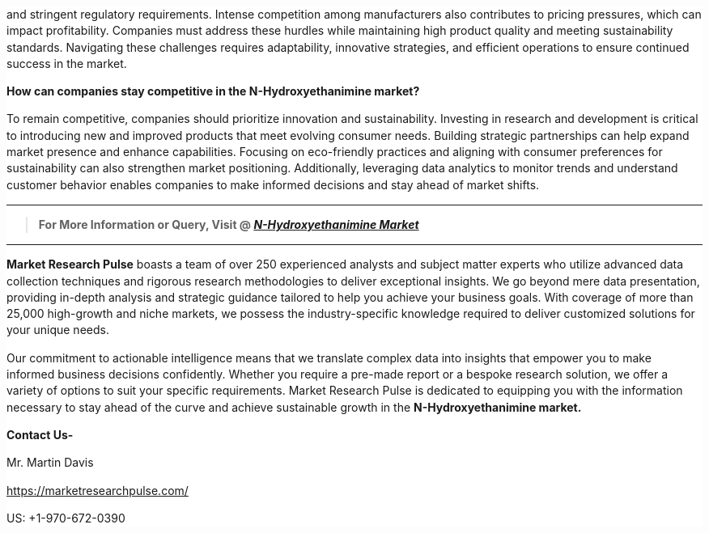 and stringent regulatory requirements. Intense competition among manufacturers also contributes to pricing pressures, which can impact profitability. Companies must address these hurdles while maintaining high product quality and meeting sustainability standards. Navigating these challenges requires adaptability, innovative strategies, and efficient operations to ensure continued success in the market.</p><p><strong>How can companies stay competitive in the N-Hydroxyethanimine market?</strong></p><p>To remain competitive, companies should prioritize innovation and sustainability. Investing in research and development is critical to introducing new and improved products that meet evolving consumer needs. Building strategic partnerships can help expand market presence and enhance capabilities. Focusing on eco-friendly practices and aligning with consumer preferences for sustainability can also strengthen market positioning. Additionally, leveraging data analytics to monitor trends and understand customer behavior enables companies to make informed decisions and stay ahead of market shifts.</p><hr /><blockquote><p><strong>For More Information or Query, Visit @&nbsp;<em><a href="https://marketresearchpulse.com/report/22103/n-hydroxyethanimine-market?utm_source=Linkedin&utm_medium=0114">N-Hydroxyethanimine Market</a></em></strong></p></blockquote><hr /><p><strong>Market Research Pulse</strong> boasts a team of over 250 experienced analysts and subject matter experts who utilize advanced data collection techniques and rigorous research methodologies to deliver exceptional insights. We go beyond mere data presentation, providing in-depth analysis and strategic guidance tailored to help you achieve your business goals. With coverage of more than 25,000 high-growth and niche markets, we possess the industry-specific knowledge required to deliver customized solutions for your unique needs.</p><p>Our commitment to actionable intelligence means that we translate complex data into insights that empower you to make informed business decisions confidently. Whether you require a pre-made report or a bespoke research solution, we offer a variety of options to suit your specific requirements. Market Research Pulse is dedicated to equipping you with the information necessary to stay ahead of the curve and achieve sustainable growth in the <strong>N-Hydroxyethanimine market.</strong></p><p><strong>Contact Us-</strong></p><p>Mr. Martin Davis</p><p>https://marketresearchpulse.com/</p><p>US: +1-970-672-0390</p>
